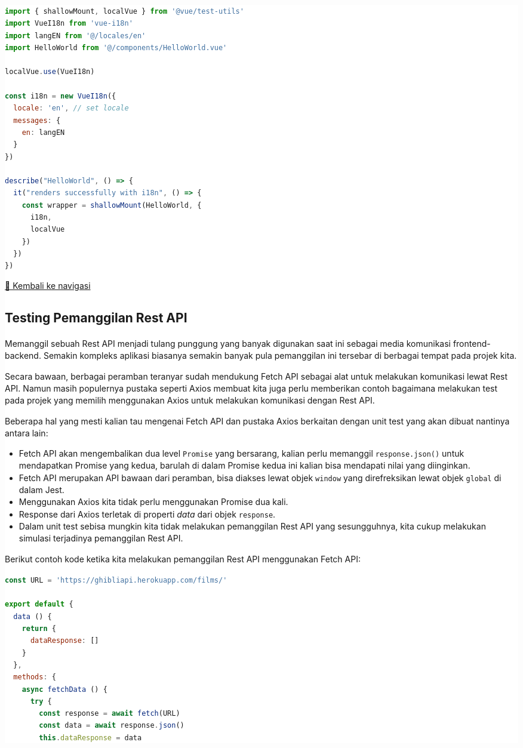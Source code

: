 ```javascript
import { shallowMount, localVue } from '@vue/test-utils'
import VueI18n from 'vue-i18n'
import langEN from '@/locales/en'
import HelloWorld from '@/components/HelloWorld.vue'

localVue.use(VueI18n)

const i18n = new VueI18n({
  locale: 'en', // set locale
  messages: {
    en: langEN
  }
})

describe("HelloWorld", () => {
  it("renders successfully with i18n", () => {
    const wrapper = shallowMount(HelloWorld, {
      i18n,
      localVue
    })
  })
})
```

[🔼 Kembali ke navigasi](#navigasi)

<h2 id="Testing-Pemanggilan-Rest-API">Testing Pemanggilan Rest API</h2>

Memanggil sebuah Rest API menjadi tulang punggung yang banyak digunakan saat ini sebagai media komunikasi frontend-backend. Semakin kompleks aplikasi biasanya semakin banyak pula pemanggilan ini tersebar di berbagai tempat pada projek kita.

Secara bawaan, berbagai peramban teranyar sudah mendukung Fetch API sebagai alat untuk melakukan komunikasi lewat Rest API. Namun masih populernya pustaka seperti Axios membuat kita juga perlu memberikan contoh bagaimana melakukan test pada projek yang memilih menggunakan Axios untuk melakukan komunikasi dengan Rest API.

Beberapa hal yang mesti kalian tau mengenai Fetch API dan pustaka Axios berkaitan dengan unit test yang akan dibuat nantinya antara lain:

+ Fetch API akan mengembalikan dua level `Promise` yang bersarang, kalian perlu memanggil `response.json()` untuk mendapatkan Promise yang kedua, barulah di dalam Promise kedua ini kalian bisa mendapati nilai yang diinginkan.
+ Fetch API merupakan API bawaan dari peramban, bisa diakses lewat objek `window` yang direfreksikan lewat objek `global` di dalam Jest.
+ Menggunakan Axios kita tidak perlu menggunakan Promise dua kali.
+ Response dari Axios terletak di properti *data* dari objek `response`.
+ Dalam unit test sebisa mungkin kita tidak melakukan pemanggilan Rest API yang sesungguhnya, kita cukup melakukan simulasi terjadinya pemanggilan Rest API.

Berikut contoh kode ketika kita melakukan pemanggilan Rest API menggunakan Fetch API:

```javascript
const URL = 'https://ghibliapi.herokuapp.com/films/'

export default {
  data () {
    return {
      dataResponse: []
    }
  },
  methods: {
    async fetchData () {
      try {
        const response = await fetch(URL)
        const data = await response.json()
        this.dataResponse = data
```